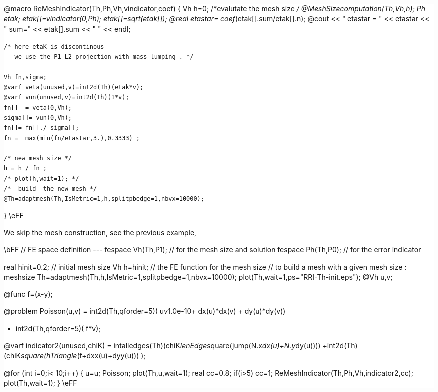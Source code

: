 @macro  ReMeshIndicator(Th,Ph,Vh,vindicator,coef)
{
	Vh h=0;
	/*evalutate the mesh size  */
	@MeshSizecomputation(Th,Vh,h);
	Ph etak;
	etak[]=vindicator(0,Ph);
	etak[]=sqrt(etak[]);
	@real etastar= coef*(etak[].sum/etak[].n);
	@cout << " etastar = " << etastar << " sum=" << etak[].sum << " " << endl;

	/* here etaK is discontinous
	   we use the P1 L2 projection with mass lumping . */

	Vh fn,sigma;
	@varf veta(unused,v)=int2d(Th)(etak*v);
	@varf vun(unused,v)=int2d(Th)(1*v);
	fn[]  = veta(0,Vh);
	sigma[]= vun(0,Vh);
	fn[]= fn[]./ sigma[];
	fn =  max(min(fn/etastar,3.),0.3333) ;

	/* new mesh size */
	h = h / fn ;
	/* plot(h,wait=1); */
	/*  build  the new mesh */
	@Th=adaptmesh(Th,IsMetric=1,h,splitpbedge=1,nbvx=10000);
}
\eFF

We skip the mesh construction, see the previous example,

\bFF
// FE space definition ---
fespace Vh(Th,P1); // for the mesh size and solution
fespace Ph(Th,P0); // for the error  indicator

real hinit=0.2; //  initial mesh size
Vh   h=hinit; // the FE function  for the mesh size
// to build a mesh with a given mesh size  : meshsize
Th=adaptmesh(Th,h,IsMetric=1,splitpbedge=1,nbvx=10000);
plot(Th,wait=1,ps="RRI-Th-init.eps");
@Vh u,v;

@func f=(x-y);

@problem Poisson(u,v) =
    int2d(Th,qforder=5)( u*v*1.0e-10+  dx(u)*dx(v) + dy(u)*dy(v))
  - int2d(Th,qforder=5)( f*v);

 @varf indicator2(unused,chiK) =
     intalledges(Th)(chiK*lenEdge*square(jump(N.x*dx(u)+N.y*dy(u))))
    +int2d(Th)(chiK*square(hTriangle*(f+dxx(u)+dyy(u))) );

@for (int i=0;i< 10;i++)
{
	u=u;
	Poisson;
	plot(Th,u,wait=1);
	real cc=0.8;
	if(i>5) cc=1;
	ReMeshIndicator(Th,Ph,Vh,indicator2,cc);
	plot(Th,wait=1);
}
\eFF

